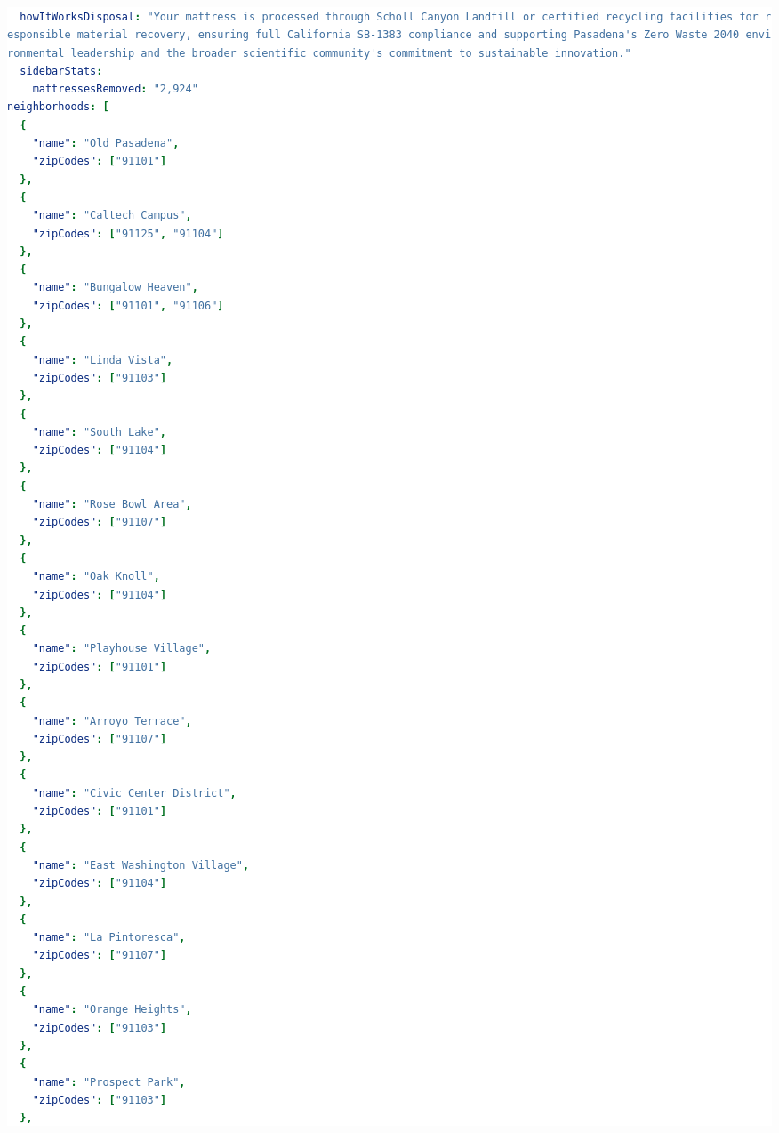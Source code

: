 ```yaml
  howItWorksDisposal: "Your mattress is processed through Scholl Canyon Landfill or certified recycling facilities for responsible material recovery, ensuring full California SB-1383 compliance and supporting Pasadena's Zero Waste 2040 environmental leadership and the broader scientific community's commitment to sustainable innovation."
  sidebarStats:
    mattressesRemoved: "2,924"
neighborhoods: [
  {
    "name": "Old Pasadena",
    "zipCodes": ["91101"]
  },
  {
    "name": "Caltech Campus",
    "zipCodes": ["91125", "91104"]
  },
  {
    "name": "Bungalow Heaven",
    "zipCodes": ["91101", "91106"]
  },
  {
    "name": "Linda Vista",
    "zipCodes": ["91103"]
  },
  {
    "name": "South Lake",
    "zipCodes": ["91104"]
  },
  {
    "name": "Rose Bowl Area",
    "zipCodes": ["91107"]
  },
  {
    "name": "Oak Knoll",
    "zipCodes": ["91104"]
  },
  {
    "name": "Playhouse Village",
    "zipCodes": ["91101"]
  },
  {
    "name": "Arroyo Terrace",
    "zipCodes": ["91107"]
  },
  {
    "name": "Civic Center District",
    "zipCodes": ["91101"]
  },
  {
    "name": "East Washington Village",
    "zipCodes": ["91104"]
  },
  {
    "name": "La Pintoresca",
    "zipCodes": ["91107"]
  },
  {
    "name": "Orange Heights",
    "zipCodes": ["91103"]
  },
  {
    "name": "Prospect Park",
    "zipCodes": ["91103"]
  },
```